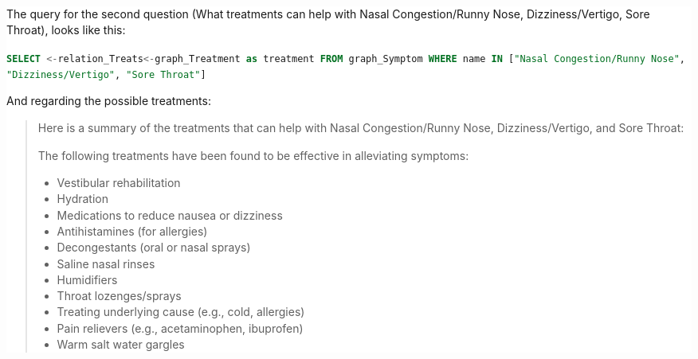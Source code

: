 

The query for the second question (What treatments can help with Nasal Congestion/Runny Nose, Dizziness/Vertigo, Sore Throat), looks like this:

```sql
SELECT <-relation_Treats<-graph_Treatment as treatment FROM graph_Symptom WHERE name IN ["Nasal Congestion/Runny Nose", "Dizziness/Vertigo", "Sore Throat"]
```

And regarding the possible treatments:

> Here is a summary of the treatments that can help with Nasal Congestion/Runny Nose, Dizziness/Vertigo, and Sore Throat:
>
> The following treatments have been found to be effective in alleviating symptoms:
>
> - Vestibular rehabilitation
> - Hydration
> - Medications to reduce nausea or dizziness
> - Antihistamines (for allergies)
> - Decongestants (oral or nasal sprays)
> - Saline nasal rinses
> - Humidifiers
> - Throat lozenges/sprays
> - Treating underlying cause (e.g., cold, allergies)
> - Pain relievers (e.g., acetaminophen, ibuprofen)
> - Warm salt water gargles
